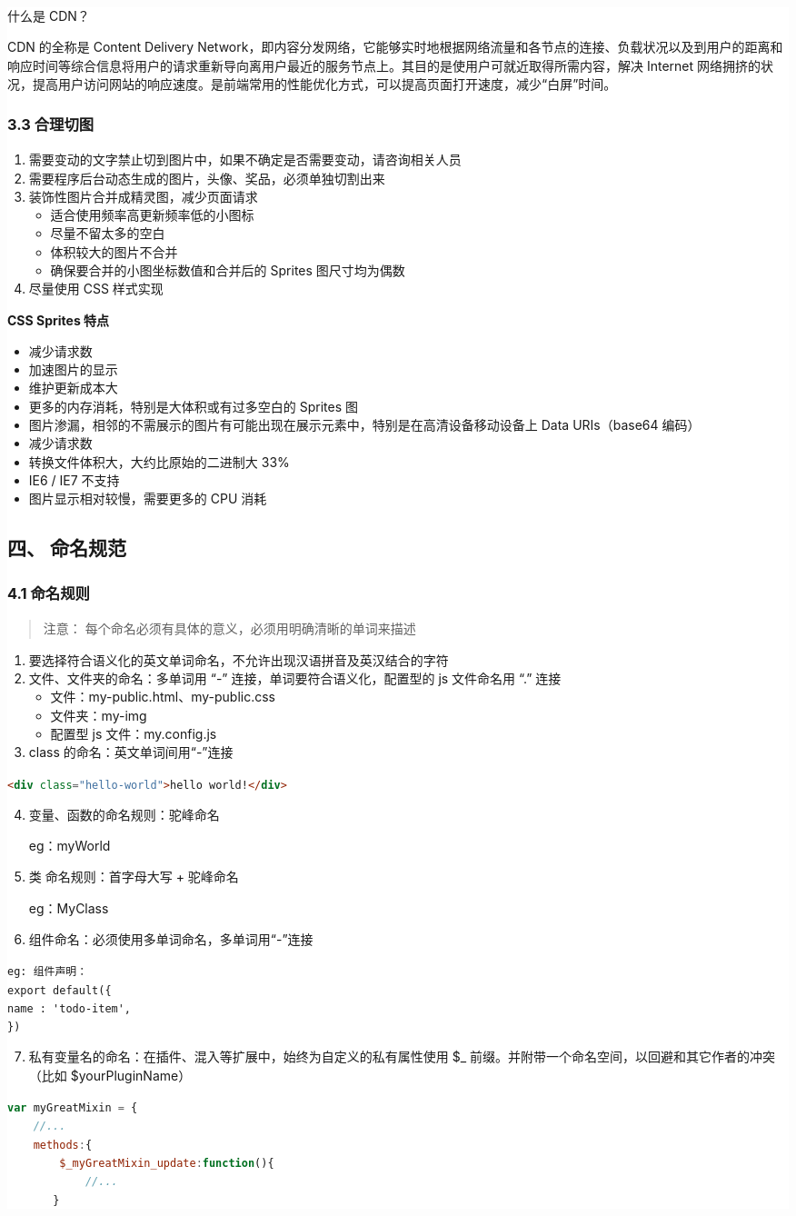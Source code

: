 什么是 CDN？

CDN 的全称是 Content Delivery Network，即内容分发网络，它能够实时地根据网络流量和各节点的连接、负载状况以及到用户的距离和响应时间等综合信息将用户的请求重新导向离用户最近的服务节点上。其目的是使用户可就近取得所需内容，解决 Internet 网络拥挤的状况，提高用户访问网站的响应速度。是前端常用的性能优化方式，可以提高页面打开速度，减少“白屏”时间。

### 3.3 合理切图

1. 需要变动的文字禁止切到图片中，如果不确定是否需要变动，请咨询相关人员
2. 需要程序后台动态生成的图片，头像、奖品，必须单独切割出来
3. 装饰性图片合并成精灵图，减少页面请求
    - 适合使用频率高更新频率低的小图标
    - 尽量不留太多的空白
    - 体积较大的图片不合并
    - 确保要合并的小图坐标数值和合并后的 Sprites 图尺寸均为偶数
4. 尽量使用 CSS 样式实现
  
**CSS Sprites 特点**
- 减少请求数
- 加速图片的显示
- 维护更新成本大
- 更多的内存消耗，特别是大体积或有过多空白的 Sprites 图
- 图片渗漏，相邻的不需展示的图片有可能出现在展示元素中，特别是在高清设备移动设备上
  Data URIs（base64 编码）
- 减少请求数
- 转换文件体积大，大约比原始的二进制大 33%
- IE6 / IE7 不支持
- 图片显示相对较慢，需要更多的 CPU 消耗
  
## 四、 命名规范
  
### 4.1 命名规则

> 注意： 每个命名必须有具体的意义，必须用明确清晰的单词来描述

1. 要选择符合语义化的英文单词命名，不允许出现汉语拼音及英汉结合的字符
2. 文件、文件夹的命名：多单词用 “-” 连接，单词要符合语义化，配置型的 js 文件命名用 “.” 连接
    -  文件：my-public.html、my-public.css
    -  文件夹：my-img
    -  配置型 js 文件：my.config.js
3. class 的命名：英文单词间用“-”连接

```html
<div class="hello-world">hello world!</div>
```
4. 变量、函数的命名规则：驼峰命名

   eg：myWorld

5. 类 命名规则：首字母大写 + 驼峰命名

   eg：MyClass

6. 组件命名：必须使用多单词命名，多单词用“-”连接

```html
eg: 组件声明：
export default({
name : 'todo-item',
})
```
7. 私有变量名的命名：在插件、混入等扩展中，始终为自定义的私有属性使用 $\_ 前缀。并附带一个命名空间，以回避和其它作者的冲突（比如 $yourPluginName）
```js
var myGreatMixin = {
    //...
    methods:{
        $_myGreatMixin_update:function(){
            //...
       }
```